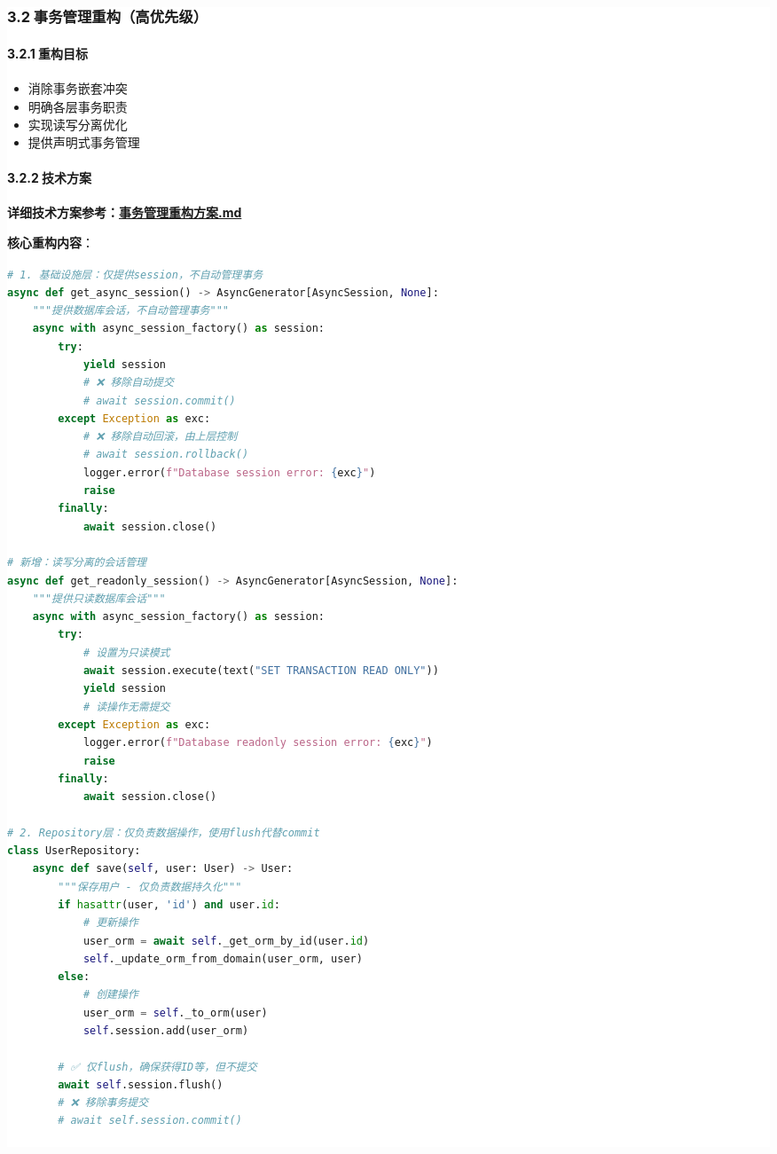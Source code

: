 ### 3.2 事务管理重构（高优先级）

#### 3.2.1 重构目标
- 消除事务嵌套冲突
- 明确各层事务职责
- 实现读写分离优化
- 提供声明式事务管理

#### 3.2.2 技术方案

**详细技术方案参考：[事务管理重构方案.md](./事务管理重构方案.md)**

**核心重构内容**：

```python
# 1. 基础设施层：仅提供session，不自动管理事务
async def get_async_session() -> AsyncGenerator[AsyncSession, None]:
    """提供数据库会话，不自动管理事务"""
    async with async_session_factory() as session:
        try:
            yield session
            # ❌ 移除自动提交
            # await session.commit()
        except Exception as exc:
            # ❌ 移除自动回滚，由上层控制
            # await session.rollback()
            logger.error(f"Database session error: {exc}")
            raise
        finally:
            await session.close()

# 新增：读写分离的会话管理
async def get_readonly_session() -> AsyncGenerator[AsyncSession, None]:
    """提供只读数据库会话"""
    async with async_session_factory() as session:
        try:
            # 设置为只读模式
            await session.execute(text("SET TRANSACTION READ ONLY"))
            yield session
            # 读操作无需提交
        except Exception as exc:
            logger.error(f"Database readonly session error: {exc}")
            raise
        finally:
            await session.close()

# 2. Repository层：仅负责数据操作，使用flush代替commit
class UserRepository:
    async def save(self, user: User) -> User:
        """保存用户 - 仅负责数据持久化"""
        if hasattr(user, 'id') and user.id:
            # 更新操作
            user_orm = await self._get_orm_by_id(user.id)
            self._update_orm_from_domain(user_orm, user)
        else:
            # 创建操作
            user_orm = self._to_orm(user)
            self.session.add(user_orm)
        
        # ✅ 仅flush，确保获得ID等，但不提交
        await self.session.flush()
        # ❌ 移除事务提交
        # await self.session.commit()
        
```